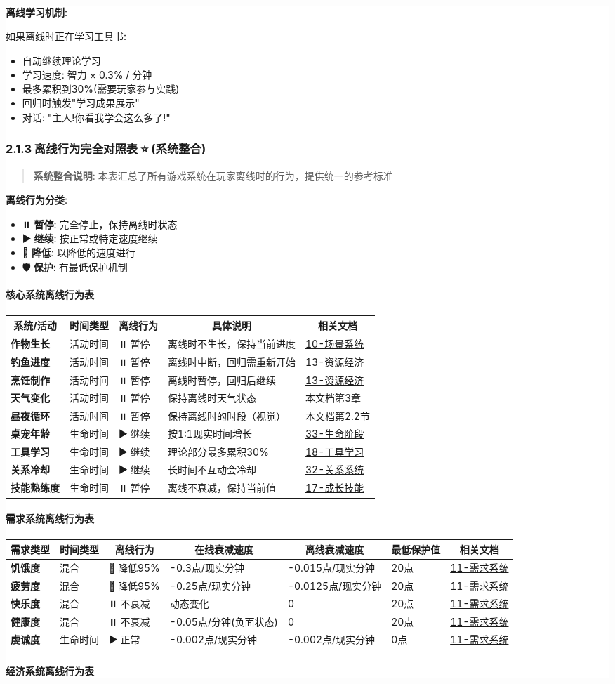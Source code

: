 **离线学习机制**:

如果离线时正在学习工具书:
- 自动继续理论学习
- 学习速度: 智力 × 0.3% / 分钟
- 最多累积到30%(需要玩家参与实践)
- 回归时触发"学习成果展示"
- 对话: "主人!你看我学会这么多了!"

### 2.1.3 离线行为完全对照表 ⭐ (系统整合)

> **系统整合说明**: 本表汇总了所有游戏系统在玩家离线时的行为，提供统一的参考标准

**离线行为分类**:
- ⏸️ **暂停**: 完全停止，保持离线时状态
- ▶️ **继续**: 按正常或特定速度继续
- 🔽 **降低**: 以降低的速度进行
- 🛡️ **保护**: 有最低保护机制

#### 核心系统离线行为表

| 系统/活动 | 时间类型 | 离线行为 | 具体说明 | 相关文档 |
|----------|---------|---------|---------|---------|
| **作物生长** | 活动时间 | ⏸️ 暂停 | 离线时不生长，保持当前进度 | [10-场景系统](./10-场景系统.md) |
| **钓鱼进度** | 活动时间 | ⏸️ 暂停 | 离线时中断，回归需重新开始 | [13-资源经济](./13-资源与经济系统.md) |
| **烹饪制作** | 活动时间 | ⏸️ 暂停 | 离线时暂停，回归后继续 | [13-资源经济](./13-资源与经济系统.md) |
| **天气变化** | 活动时间 | ⏸️ 暂停 | 保持离线时天气状态 | 本文档第3章 |
| **昼夜循环** | 活动时间 | ⏸️ 暂停 | 保持离线时的时段（视觉） | 本文档第2.2节 |
| **桌宠年龄** | 生命时间 | ▶️ 继续 | 按1:1现实时间增长 | [33-生命阶段](../30-扩展系统/33-生命阶段系统.md) |
| **工具学习** | 生命时间 | ▶️ 继续 | 理论部分最多累积30% | [18-工具学习](./18-工具学习与使用系统.md) |
| **关系冷却** | 生命时间 | ▶️ 继续 | 长时间不互动会冷却 | [32-关系系统](../30-扩展系统/32-关系系统.md) |
| **技能熟练度** | 生命时间 | ⏸️ 暂停 | 离线不衰减，保持当前值 | [17-成长技能](./17-成长与技能系统.md) |

#### 需求系统离线行为表

| 需求类型 | 时间类型 | 离线行为 | 在线衰减速度 | 离线衰减速度 | 最低保护值 | 相关文档 |
|---------|---------|---------|------------|------------|----------|---------|
| **饥饿度** | 混合 | 🔽 降低95% | -0.3点/现实分钟 | -0.015点/现实分钟 | 20点 | [11-需求系统](./11-桌宠AI与需求系统.md) |
| **疲劳度** | 混合 | 🔽 降低95% | -0.25点/现实分钟 | -0.0125点/现实分钟 | 20点 | [11-需求系统](./11-桌宠AI与需求系统.md) |
| **快乐度** | 混合 | ⏸️ 不衰减 | 动态变化 | 0 | 20点 | [11-需求系统](./11-桌宠AI与需求系统.md) |
| **健康度** | 混合 | ⏸️ 不衰减 | -0.05点/分钟(负面状态) | 0 | 20点 | [11-需求系统](./11-桌宠AI与需求系统.md) |
| **虔诚度** | 生命时间 | ▶️ 正常 | -0.002点/现实分钟 | -0.002点/现实分钟 | 0点 | [11-需求系统](./11-桌宠AI与需求系统.md) |

#### 经济系统离线行为表
